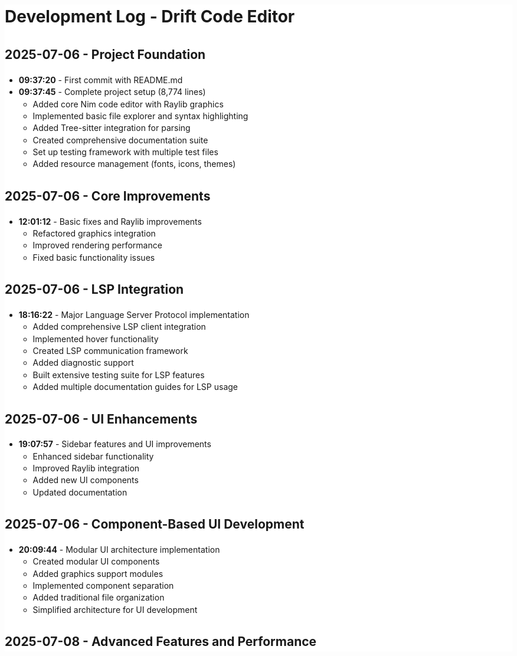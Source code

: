 # Development Log - Drift Code Editor

## 2025-07-06 - Project Foundation

- **09:37:20** - First commit with README.md
- **09:37:45** - Complete project setup (8,774 lines)
  - Added core Nim code editor with Raylib graphics
  - Implemented basic file explorer and syntax highlighting
  - Added Tree-sitter integration for parsing
  - Created comprehensive documentation suite
  - Set up testing framework with multiple test files
  - Added resource management (fonts, icons, themes)

## 2025-07-06 - Core Improvements

- **12:01:12** - Basic fixes and Raylib improvements
  - Refactored graphics integration
  - Improved rendering performance
  - Fixed basic functionality issues

## 2025-07-06 - LSP Integration

- **18:16:22** - Major Language Server Protocol implementation
  - Added comprehensive LSP client integration
  - Implemented hover functionality
  - Created LSP communication framework
  - Added diagnostic support
  - Built extensive testing suite for LSP features
  - Added multiple documentation guides for LSP usage

## 2025-07-06 - UI Enhancements

- **19:07:57** - Sidebar features and UI improvements
  - Enhanced sidebar functionality
  - Improved Raylib integration
  - Added new UI components
  - Updated documentation

## 2025-07-06 - Component-Based UI Development

- **20:09:44** - Modular UI architecture implementation
  - Created modular UI components
  - Added graphics support modules
  - Implemented component separation
  - Added traditional file organization
  - Simplified architecture for UI development

## 2025-07-08 - Advanced Features and Performance
